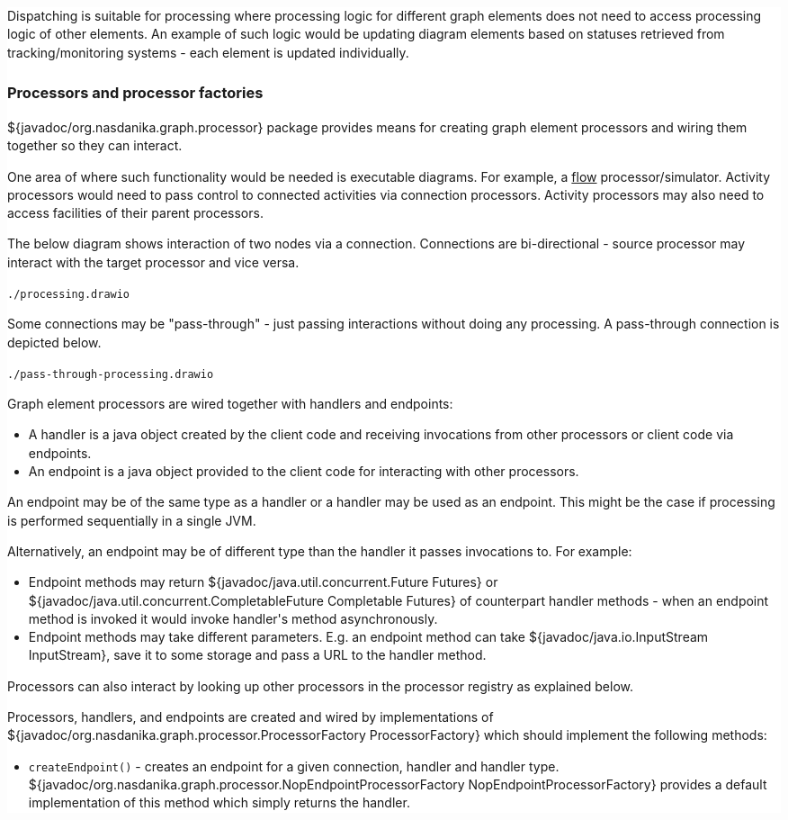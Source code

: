 Dispatching is suitable for processing where processing logic for different graph elements does not need to access processing logic of other elements.
An example of such logic would be updating diagram elements based on statuses retrieved from tracking/monitoring systems - each element is updated individually.

### Processors and processor factories

${javadoc/org.nasdanika.graph.processor} package provides means for creating graph element processors and wiring them together so they can interact.

One area of where such functionality would be needed is executable diagrams. For example, a [flow](https://docs.nasdanika.org/demo-drawio-flow-actions/) processor/simulator.
Activity processors would need to pass control to connected activities via connection processors.
Activity processors may also need to access facilities of their parent processors.

The below diagram shows interaction of two nodes via a connection.
Connections are bi-directional - source processor may interact with the target processor and vice versa.

```drawio-resource
./processing.drawio
```

Some connections may be "pass-through" - just passing interactions without doing any processing. 
A pass-through connection is depicted below.


```drawio-resource
./pass-through-processing.drawio
```

Graph element processors are wired together with handlers and endpoints:

* A handler is a java object created by the client code and receiving invocations from other processors or client code via endpoints.
* An endpoint is a java object provided to the client code for interacting with other processors.

An endpoint may be of the same type as a handler or a handler may be used as an endpoint. 
This might be the case if processing is performed sequentially in a single JVM.

Alternatively, an endpoint may be of different type than the handler it passes invocations to. 
For example:

* Endpoint methods may return ${javadoc/java.util.concurrent.Future Futures} or ${javadoc/java.util.concurrent.CompletableFuture Completable Futures} of counterpart handler methods - when an endpoint method is invoked it would invoke handler's method asynchronously. 
* Endpoint methods may take different parameters. E.g. an endpoint method can take ${javadoc/java.io.InputStream InputStream}, save it to some storage and pass a URL to the handler method.

Processors can also interact by looking up other processors in the processor registry as explained below.

Processors, handlers, and endpoints are created and wired by implementations of ${javadoc/org.nasdanika.graph.processor.ProcessorFactory ProcessorFactory} which should implement the following methods:

* ``createEndpoint()`` - creates an endpoint for a given connection, handler and handler type. ${javadoc/org.nasdanika.graph.processor.NopEndpointProcessorFactory NopEndpointProcessorFactory} provides a default implementation of this method which simply returns the handler.